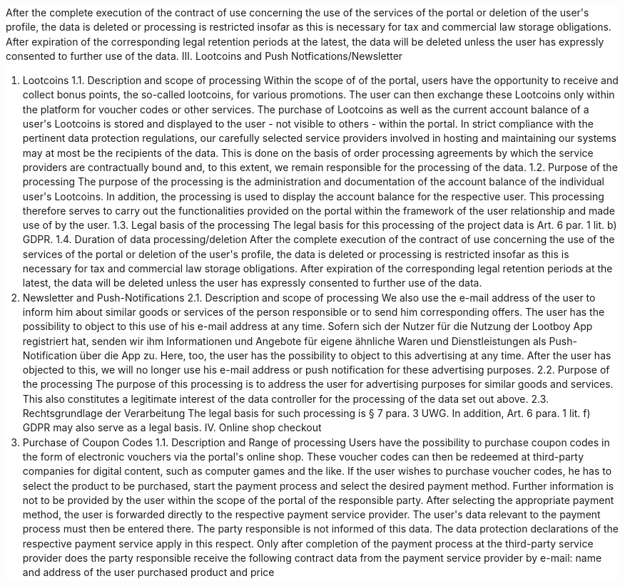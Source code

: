 After the complete execution of the contract of use concerning the use of the services of the portal or deletion of the user's profile, the data is deleted or processing is restricted insofar as this is necessary for tax and commercial law storage obligations. After expiration of the corresponding legal retention periods at the latest, the data will be deleted unless the user has expressly consented to further use of the data.
III. Lootcoins and Push Notfications/Newsletter
1. Lootcoins
1.1. Description and scope of processing
Within the scope of of the portal, users have the opportunity to receive and collect bonus points, the so-called lootcoins, for various promotions. The user can then exchange these Lootcoins only within the platform for voucher codes or other services.
The purchase of Lootcoins as well as the current account balance of a user's Lootcoins is stored and displayed to the user - not visible to others - within the portal.
In strict compliance with the pertinent data protection regulations, our carefully selected service providers involved in hosting and maintaining our systems may at most be the recipients of the data. This is done on the basis of order processing agreements by which the service providers are contractually bound and, to this extent, we remain responsible for the processing of the data.
1.2. Purpose of the processing
The purpose of the processing is the administration and documentation of the account balance of the individual user's Lootcoins. In addition, the processing is used to display the account balance for the respective user. This processing therefore serves to carry out the functionalities provided on the portal within the framework of the user relationship and made use of by the user.
1.3. Legal basis of the processing
The legal basis for this processing of the project data is Art. 6 par. 1 lit. b) GDPR.
1.4. Duration of data processing/deletion
After the complete execution of the contract of use concerning the use of the services of the portal or deletion of the user's profile, the data is deleted or processing is restricted insofar as this is necessary for tax and commercial law storage obligations. After expiration of the corresponding legal retention periods at the latest, the data will be deleted unless the user has expressly consented to further use of the data.
2. Newsletter and Push-Notifications
2.1. Description and scope of processing
We also use the e-mail address of the user to inform him about similar goods or services of the person responsible or to send him corresponding offers.
The user has the possibility to object to this use of his e-mail address at any time.
Sofern sich der Nutzer für die Nutzung der Lootboy App registriert hat, senden wir ihm Informationen und Angebote für eigene ähnliche Waren und Dienstleistungen als Push-Notification über die App zu.
Here, too, the user has the possibility to object to this advertising at any time.
After the user has objected to this, we will no longer use his e-mail address or push notification for these advertising purposes.
2.2. Purpose of the processing
The purpose of this processing is to address the user for advertising purposes for similar goods and services. This also constitutes a legitimate interest of the data controller for the processing of the data set out above.
2.3. Rechtsgrundlage der Verarbeitung
The legal basis for such processing is § 7 para. 3 UWG. In addition, Art. 6 para. 1 lit. f) GDPR may also serve as a legal basis.
IV. Online shop checkout
1. Purchase of Coupon Codes
1.1. Description and Range of processing
Users have the possibility to purchase coupon codes in the form of electronic vouchers via the portal's online shop. These voucher codes can then be redeemed at third-party companies for digital content, such as computer games and the like.
If the user wishes to purchase voucher codes, he has to select the product to be purchased, start the payment process and select the desired payment method. Further information is not to be provided by the user within the scope of the portal of the responsible party. After selecting the appropriate payment method, the user is forwarded directly to the respective payment service provider. The user's data relevant to the payment process must then be entered there. The party responsible is not informed of this data. The data protection declarations of the respective payment service apply in this respect.
Only after completion of the payment process at the third-party service provider does the party responsible receive the following contract data from the payment service provider by e-mail:
name and address of the user
purchased product and price